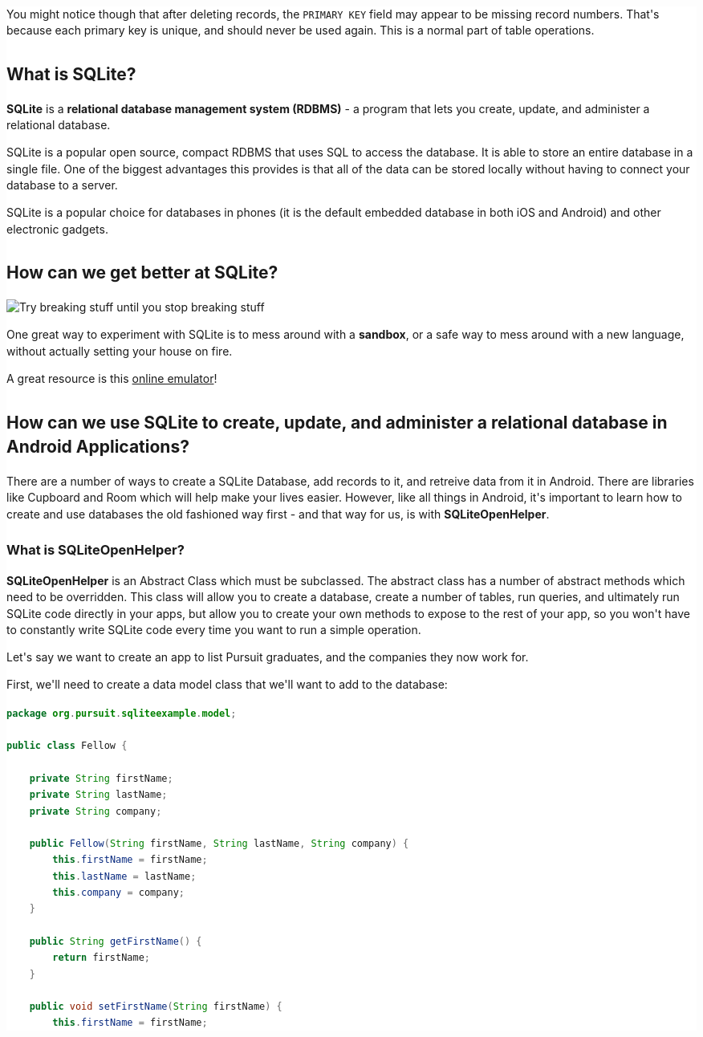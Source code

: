 You might notice though that after deleting records, the `PRIMARY KEY` field may appear to be missing record numbers. That's because each primary key is unique, and should never be used again. This is a normal part of table operations.

## What is SQLite?

**SQLite** is a **relational database management system (RDBMS)** - a program that lets you create, update, and administer a relational database.

SQLite is a popular open source, compact RDBMS that uses SQL to access the database. It is able to store an entire database in a single file. One of the biggest advantages this provides is that all of the data can be stored locally without having to connect your database to a server.

SQLite is a popular choice for databases in phones (it is the default embedded database in both iOS and Android) and other electronic gadgets.

## How can we get better at SQLite?

![Try breaking stuff until you stop breaking stuff](https://i.pinimg.com/originals/f0/ec/70/f0ec70b24a69ea7b57ade4d639f95619.jpg)

One great way to experiment with SQLite is to mess around with a **sandbox**, or a safe way to mess around with a new language, without actually setting your house on fire.

A great resource is this [online emulator](http://kripken.github.io/sql.js/GUI/)!

## How can we use SQLite to create, update, and administer a relational database in Android Applications?

There are a number of ways to create a SQLite Database, add records to it, and retreive data from it in Android. There are libraries like Cupboard and Room which will help make your lives easier. However, like all things in Android, it's important to learn how to create and use databases the old fashioned way first - and that way for us, is with **SQLiteOpenHelper**.

### What is SQLiteOpenHelper?

**SQLiteOpenHelper** is an Abstract Class which must be subclassed. The abstract class has a number of abstract methods which need to be overridden. This class will allow you to create a database, create a number of tables, run queries, and ultimately run SQLite code directly in your apps, but allow you to create your own methods to expose to the rest of your app, so you won't have to constantly write SQLite code every time you want to run a simple operation.

Let's say we want to create an app to list Pursuit graduates, and the companies they now work for.

First, we'll need to create a data model class that we'll want to add to the database:

```java
package org.pursuit.sqliteexample.model;

public class Fellow {

    private String firstName;
    private String lastName;
    private String company;

    public Fellow(String firstName, String lastName, String company) {
        this.firstName = firstName;
        this.lastName = lastName;
        this.company = company;
    }

    public String getFirstName() {
        return firstName;
    }

    public void setFirstName(String firstName) {
        this.firstName = firstName;
```